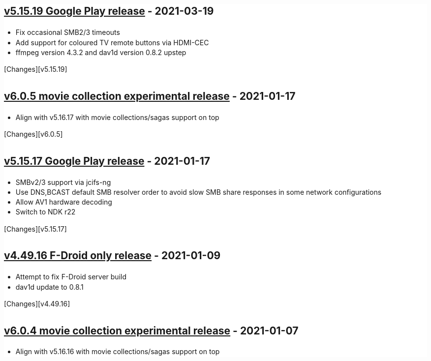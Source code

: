 
<a id="v5.15.19"></a>
## [v5.15.19 Google Play release](https://github.com/nova-video-player/aos-AVP/releases/tag/v5.15.19) - 2021-03-19

- Fix occasional SMB2/3 timeouts
- Add support for coloured TV remote buttons via HDMI-CEC
- ffmpeg version 4.3.2 and dav1d version 0.8.2 upstep



[Changes][v5.15.19]


<a id="v6.0.5"></a>
## [v6.0.5 movie collection experimental release](https://github.com/nova-video-player/aos-AVP/releases/tag/v6.0.5) - 2021-01-17

- Align with v5.16.17 with movie collections/sagas support on top


[Changes][v6.0.5]


<a id="v5.15.17"></a>
## [v5.15.17 Google Play release](https://github.com/nova-video-player/aos-AVP/releases/tag/v5.15.17) - 2021-01-17

- SMBv2/3 support via jcifs-ng
- Use DNS,BCAST default SMB resolver order to avoid slow SMB share responses in some network configurations
- Allow AV1 hardware decoding
- Switch to NDK r22


[Changes][v5.15.17]


<a id="v4.49.16"></a>
## [v4.49.16 F-Droid only release](https://github.com/nova-video-player/aos-AVP/releases/tag/v4.49.16) - 2021-01-09

- Attempt to fix F-Droid server build
- dav1d update to 0.8.1


[Changes][v4.49.16]


<a id="v6.0.4"></a>
## [v6.0.4 movie collection experimental release](https://github.com/nova-video-player/aos-AVP/releases/tag/v6.0.4) - 2021-01-07

- Align with v5.16.16 with movie collections/sagas support on top


[v6.3.28]: https://github.com/nova-video-player/aos-AVP/compare/v6.3.27...v6.3.28
[v6.3.27]: https://github.com/nova-video-player/aos-AVP/compare/v6.3.26...v6.3.27
[v6.3.26]: https://github.com/nova-video-player/aos-AVP/compare/v6.3.25...v6.3.26
[v6.3.25]: https://github.com/nova-video-player/aos-AVP/compare/v6.3.24...v6.3.25
[v6.3.24]: https://github.com/nova-video-player/aos-AVP/compare/v6.3.23...v6.3.24
[v6.3.23]: https://github.com/nova-video-player/aos-AVP/compare/v6.3.22...v6.3.23
[v6.3.22]: https://github.com/nova-video-player/aos-AVP/compare/v6.3.21...v6.3.22
[v6.3.21]: https://github.com/nova-video-player/aos-AVP/compare/v6.3.20...v6.3.21
[v6.3.20]: https://github.com/nova-video-player/aos-AVP/compare/v6.3.19...v6.3.20
[v6.3.19]: https://github.com/nova-video-player/aos-AVP/compare/v6.3.18...v6.3.19
[v6.3.18]: https://github.com/nova-video-player/aos-AVP/compare/v6.3.17...v6.3.18
[v6.3.17]: https://github.com/nova-video-player/aos-AVP/compare/v6.3.16...v6.3.17
[v6.3.16]: https://github.com/nova-video-player/aos-AVP/compare/v6.3.15...v6.3.16
[v6.3.15]: https://github.com/nova-video-player/aos-AVP/compare/v6.3.14...v6.3.15
[v6.3.14]: https://github.com/nova-video-player/aos-AVP/compare/v6.3.13...v6.3.14
[v6.3.13]: https://github.com/nova-video-player/aos-AVP/compare/v6.3.12...v6.3.13
[v6.3.12]: https://github.com/nova-video-player/aos-AVP/compare/v6.3.11...v6.3.12
[v6.3.11]: https://github.com/nova-video-player/aos-AVP/compare/v6.3.10...v6.3.11
[v6.3.10]: https://github.com/nova-video-player/aos-AVP/compare/v6.3.6...v6.3.10
[v6.3.6]: https://github.com/nova-video-player/aos-AVP/compare/v6.3.5...v6.3.6
[v6.3.5]: https://github.com/nova-video-player/aos-AVP/compare/v6.3.4...v6.3.5
[v6.3.4]: https://github.com/nova-video-player/aos-AVP/compare/v6.3.3...v6.3.4
[v6.3.3]: https://github.com/nova-video-player/aos-AVP/compare/v6.3.2...v6.3.3
[v6.3.2]: https://github.com/nova-video-player/aos-AVP/compare/v6.2.95...v6.3.2
[v6.2.95]: https://github.com/nova-video-player/aos-AVP/compare/v6.2.93...v6.2.95
[v6.2.93]: https://github.com/nova-video-player/aos-AVP/compare/v6.2.92...v6.2.93
[v6.2.92]: https://github.com/nova-video-player/aos-AVP/compare/v6.2.91...v6.2.92
[v6.2.91]: https://github.com/nova-video-player/aos-AVP/compare/v6.2.90...v6.2.91
[v6.2.90]: https://github.com/nova-video-player/aos-AVP/compare/v6.2.89...v6.2.90
[v6.2.89]: https://github.com/nova-video-player/aos-AVP/compare/v6.2.88...v6.2.89
[v6.2.88]: https://github.com/nova-video-player/aos-AVP/compare/v6.2.87...v6.2.88
[v6.2.87]: https://github.com/nova-video-player/aos-AVP/compare/v6.2.86...v6.2.87
[v6.2.86]: https://github.com/nova-video-player/aos-AVP/compare/v6.2.85...v6.2.86
[v6.2.85]: https://github.com/nova-video-player/aos-AVP/compare/v6.2.84...v6.2.85
[v6.2.84]: https://github.com/nova-video-player/aos-AVP/compare/v6.2.82...v6.2.84
[v6.2.82]: https://github.com/nova-video-player/aos-AVP/compare/v6.2.81...v6.2.82
[v6.2.81]: https://github.com/nova-video-player/aos-AVP/compare/v6.2.79...v6.2.81
[v6.2.79]: https://github.com/nova-video-player/aos-AVP/compare/v6.2.78...v6.2.79
[v6.2.78]: https://github.com/nova-video-player/aos-AVP/compare/v6.2.77...v6.2.78
[v6.2.77]: https://github.com/nova-video-player/aos-AVP/compare/v6.2.76...v6.2.77
[v6.2.76]: https://github.com/nova-video-player/aos-AVP/compare/v6.2.75...v6.2.76
[v6.2.75]: https://github.com/nova-video-player/aos-AVP/compare/v6.2.74...v6.2.75
[v6.2.74]: https://github.com/nova-video-player/aos-AVP/compare/v6.2.73...v6.2.74
[v6.2.73]: https://github.com/nova-video-player/aos-AVP/compare/v6.2.72...v6.2.73
[v6.2.72]: https://github.com/nova-video-player/aos-AVP/compare/v6.2.71...v6.2.72
[v6.2.71]: https://github.com/nova-video-player/aos-AVP/compare/v6.2.70...v6.2.71
[v6.2.70]: https://github.com/nova-video-player/aos-AVP/compare/v6.2.69...v6.2.70
[v6.2.69]: https://github.com/nova-video-player/aos-AVP/compare/v6.2.67...v6.2.69
[v6.2.67]: https://github.com/nova-video-player/aos-AVP/compare/v6.2.66...v6.2.67
[v6.2.66]: https://github.com/nova-video-player/aos-AVP/compare/v6.2.65...v6.2.66
[v6.2.65]: https://github.com/nova-video-player/aos-AVP/compare/v6.2.64...v6.2.65
[v6.2.64]: https://github.com/nova-video-player/aos-AVP/compare/v6.2.63...v6.2.64
[v6.2.63]: https://github.com/nova-video-player/aos-AVP/compare/v6.2.62...v6.2.63
[v6.2.62]: https://github.com/nova-video-player/aos-AVP/compare/v6.2.61...v6.2.62
[v6.2.61]: https://github.com/nova-video-player/aos-AVP/compare/v6.2.59...v6.2.61
[v6.2.59]: https://github.com/nova-video-player/aos-AVP/compare/v6.2.58...v6.2.59
[v6.2.58]: https://github.com/nova-video-player/aos-AVP/compare/v6.2.57...v6.2.58
[v6.2.57]: https://github.com/nova-video-player/aos-AVP/compare/v6.2.55...v6.2.57
[v6.2.55]: https://github.com/nova-video-player/aos-AVP/compare/v6.2.54...v6.2.55
[v6.2.54]: https://github.com/nova-video-player/aos-AVP/compare/v6.2.53...v6.2.54
[v6.2.53]: https://github.com/nova-video-player/aos-AVP/compare/v6.2.52...v6.2.53
[v6.2.52]: https://github.com/nova-video-player/aos-AVP/compare/v6.2.51...v6.2.52
[v6.2.51]: https://github.com/nova-video-player/aos-AVP/compare/v6.2.50...v6.2.51
[v6.2.50]: https://github.com/nova-video-player/aos-AVP/compare/v6.2.49...v6.2.50
[v6.2.49]: https://github.com/nova-video-player/aos-AVP/compare/v6.2.48...v6.2.49
[v6.2.48]: https://github.com/nova-video-player/aos-AVP/compare/v6.2.47...v6.2.48
[v6.2.47]: https://github.com/nova-video-player/aos-AVP/compare/v6.2.46...v6.2.47
[v6.2.46]: https://github.com/nova-video-player/aos-AVP/compare/v6.2.44...v6.2.46
[v6.2.44]: https://github.com/nova-video-player/aos-AVP/compare/v6.2.43...v6.2.44
[v6.2.43]: https://github.com/nova-video-player/aos-AVP/compare/v6.2.40...v6.2.43
[v6.2.40]: https://github.com/nova-video-player/aos-AVP/compare/v6.2.38...v6.2.40
[v6.2.38]: https://github.com/nova-video-player/aos-AVP/compare/v6.2.37...v6.2.38
[v6.2.37]: https://github.com/nova-video-player/aos-AVP/compare/v6.2.36...v6.2.37
[v6.2.36]: https://github.com/nova-video-player/aos-AVP/compare/v6.2.35...v6.2.36
[v6.2.35]: https://github.com/nova-video-player/aos-AVP/compare/v6.2.34...v6.2.35
[v6.2.34]: https://github.com/nova-video-player/aos-AVP/compare/v6.2.33...v6.2.34
[v6.2.33]: https://github.com/nova-video-player/aos-AVP/compare/v6.2.32...v6.2.33
[v6.2.32]: https://github.com/nova-video-player/aos-AVP/compare/v6.2.31...v6.2.32
[v6.2.31]: https://github.com/nova-video-player/aos-AVP/compare/v6.2.30...v6.2.31
[v6.2.30]: https://github.com/nova-video-player/aos-AVP/compare/v6.2.29...v6.2.30